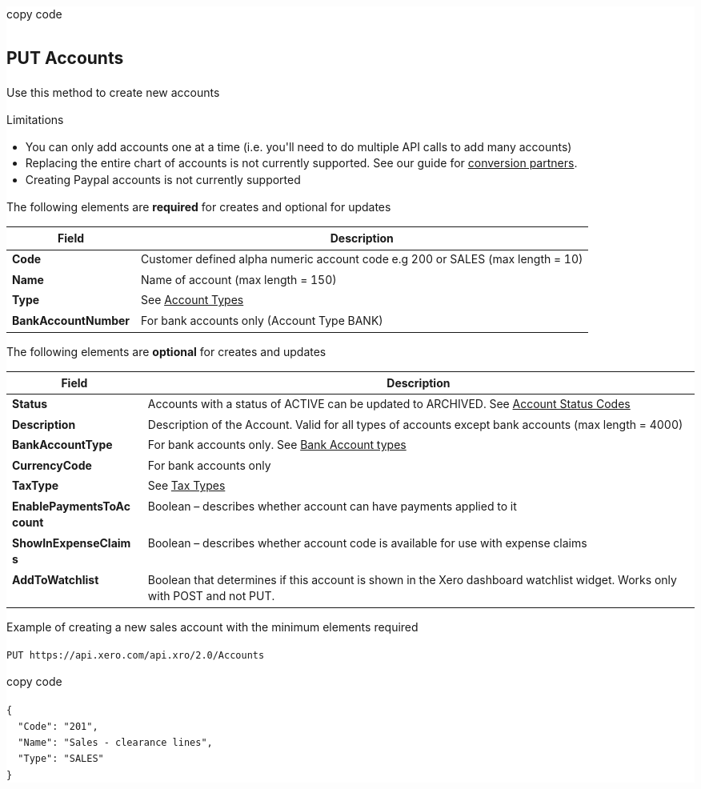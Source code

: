     

copy code

## PUT Accounts

[](/documentation/api/accounting/accounts#put-accounts)

Use this method to create new accounts

Limitations

  * You can only add accounts one at a time (i.e. you'll need to do multiple API calls to add many accounts)
  * Replacing the entire chart of accounts is not currently supported. See our guide for [conversion partners](/documentation/guides/how-to-guides/conversions).
  * Creating Paypal accounts is not currently supported



The following elements are **required** for creates and optional for updates

Field| Description  
---|---  
**Code**|  Customer defined alpha numeric account code e.g 200 or SALES (max length = 10)  
**Name**|  Name of account (max length = 150)  
**Type**|  See [Account Types](/documentation/api/accounting/types#accounts)  
**BankAccountNumber**|  For bank accounts only (Account Type BANK)  
  
The following elements are **optional** for creates and updates

Field| Description  
---|---  
**Status**|  Accounts with a status of ACTIVE can be updated to ARCHIVED. See [Account Status Codes](/documentation/api/accounting/types#accounts)  
**Description**|  Description of the Account. Valid for all types of accounts except bank accounts (max length = 4000)  
**BankAccountType**|  For bank accounts only. See [Bank Account types](/documentation/api/accounting/types#accounts)  
**CurrencyCode**|  For bank accounts only  
**TaxType**|  See [Tax Types](/documentation/api/accounting/types#tax-rates)  
**EnablePaymentsToAccount**|  Boolean – describes whether account can have payments applied to it  
**ShowInExpenseClaims**|  Boolean – describes whether account code is available for use with expense claims  
**AddToWatchlist**|  Boolean that determines if this account is shown in the Xero dashboard watchlist widget. Works only with POST and not PUT.  
  
Example of creating a new sales account with the minimum elements required
    
    
    PUT https://api.xero.com/api.xro/2.0/Accounts

copy code
    
    
    {
      "Code": "201",
      "Name": "Sales - clearance lines",
      "Type": "SALES"
    }
    